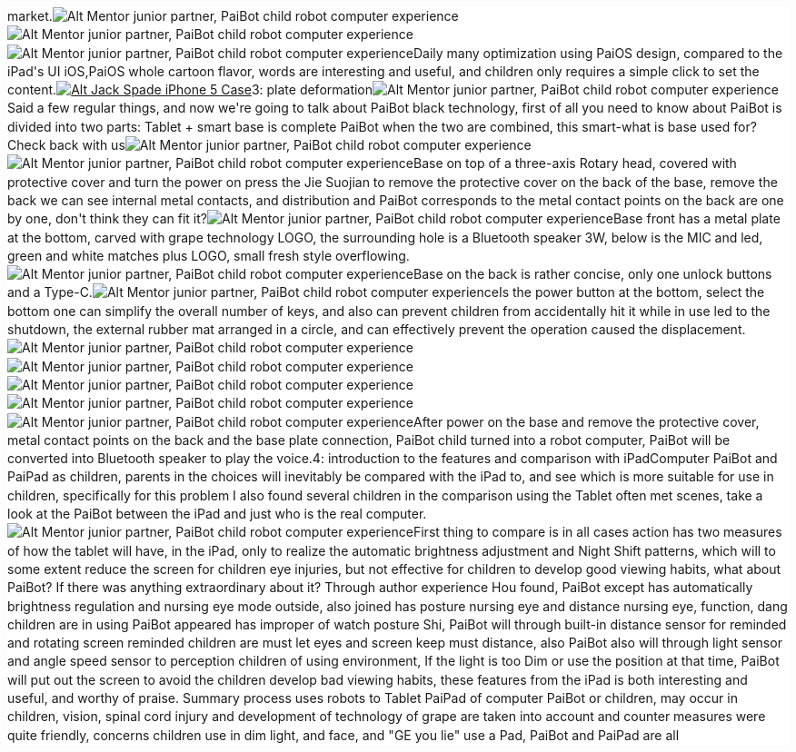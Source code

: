 market.![Alt Mentor junior partner, PaiBot child robot computer experience](https://c1.staticflickr.com/9/8552/29642402224_20fefb32c9_b.jpg)![Alt Mentor junior partner, PaiBot child robot computer experience](https://c1.staticflickr.com/9/8598/29642405364_6615ba54ec_b.jpg)![Alt Mentor junior partner, PaiBot child robot computer experience](https://c1.staticflickr.com/9/8267/29642983473_b688beabbd_b.jpg)Daily many optimization using PaiOS design, compared to the iPad\'s UI iOS,PaiOS whole cartoon flavor, words are interesting and useful, and children only requires a simple click to set the content.[![Alt Jack Spade iPhone 5 Case](http://www.nodcase.com/images/large/iphone5/jack_spade_ip4216_lrg.jpg)](http://www.nodcase.com/jack-spade-iphone-5-case-grid-black-p-3622.html)3: plate deformation![Alt Mentor junior partner, PaiBot child robot computer experience](https://c1.staticflickr.com/9/8407/29642416424_7251211326_b.jpg)Said a few regular things, and now we\'re going to talk about PaiBot black technology, first of all you need to know about PaiBot is divided into two parts: Tablet + smart base is complete PaiBot when the two are combined, this smart-what is base used for? Check back with us![Alt Mentor junior partner, PaiBot child robot computer experience](https://c2.staticflickr.com/6/5491/29642424594_2d903f7468_b.jpg)![Alt Mentor junior partner, PaiBot child robot computer experience](https://c2.staticflickr.com/6/5661/30273288395_6d60913f9b_b.jpg)Base on top of a three-axis Rotary head, covered with protective cover and turn the power on press the Jie Suojian to remove the protective cover on the back of the base, remove the back we can see internal metal contacts, and distribution and PaiBot corresponds to the metal contact points on the back are one by one, don\'t think they can fit it?![Alt Mentor junior partner, PaiBot child robot computer experience](https://c2.staticflickr.com/6/5835/30273296425_28f8d92b88_b.jpg)Base front has a metal plate at the bottom, carved with grape technology LOGO, the surrounding hole is a Bluetooth speaker 3W, below is the MIC and led, green and white matches plus LOGO, small fresh style overflowing.![Alt Mentor junior partner, PaiBot child robot computer experience](https://c1.staticflickr.com/9/8413/30157482382_546875ffbf_b.jpg)Base on the back is rather concise, only one unlock buttons and a Type-C.![Alt Mentor junior partner, PaiBot child robot computer experience](https://c2.staticflickr.com/6/5499/30238366976_20a00e3a9f_b.jpg)Is the power button at the bottom, select the bottom one can simplify the overall number of keys, and also can prevent children from accidentally hit it while in use led to the shutdown, the external rubber mat arranged in a circle, and can effectively prevent the operation caused the displacement.![Alt Mentor junior partner, PaiBot child robot computer experience](https://c2.staticflickr.com/6/5672/29642460184_819c86d63f_b.jpg)![Alt Mentor junior partner, PaiBot child robot computer experience](https://c1.staticflickr.com/9/8275/30157497542_3d10eb70b7_b.jpg)![Alt Mentor junior partner, PaiBot child robot computer experience](https://c2.staticflickr.com/8/7472/29643039543_93e1e93382_b.jpg)![Alt Mentor junior partner, PaiBot child robot computer experience](https://c1.staticflickr.com/9/8559/29642479334_36e0159652_b.jpg)![Alt Mentor junior partner, PaiBot child robot computer experience](https://c2.staticflickr.com/6/5720/29976592230_e8ca26ca91_b.jpg)After power on the base and remove the protective cover, metal contact points on the back and the base plate connection, PaiBot child turned into a robot computer, PaiBot will be converted into Bluetooth speaker to play the voice.4: introduction to the features and comparison with iPadComputer PaiBot and PaiPad as children, parents in the choices will inevitably be compared with the iPad to, and see which is more suitable for use in children, specifically for this problem I also found several children in the comparison using the Tablet often met scenes, take a look at the PaiBot between the iPad and just who is the real computer.![Alt Mentor junior partner, PaiBot child robot computer experience](https://c1.staticflickr.com/9/8553/29642489894_95a51851e6_b.jpg)First thing to compare is in all cases action has two measures of how the tablet will have, in the iPad, only to realize the automatic brightness adjustment and Night Shift patterns, which will to some extent reduce the screen for children eye injuries, but not effective for children to develop good viewing habits, what about PaiBot? If there was anything extraordinary about it? Through author experience Hou found, PaiBot except has automatically brightness regulation and nursing eye mode outside, also joined has posture nursing eye and distance nursing eye, function, dang children are in using PaiBot appeared has improper of watch posture Shi, PaiBot will through built-in distance sensor for reminded and rotating screen reminded children are must let eyes and screen keep must distance, also PaiBot also will through light sensor and angle speed sensor to perception children of using environment, If the light is too Dim or use the position at that time, PaiBot will put out the screen to avoid the children develop bad viewing habits, these features from the iPad is both interesting and useful, and worthy of praise. Summary process uses robots to Tablet PaiPad of computer PaiBot or children, may occur in children, vision, spinal cord injury and development of technology of grape are taken into account and counter measures were quite friendly, concerns children use in dim light, and face, and \"GE you lie\" use a Pad, PaiBot and PaiPad are all